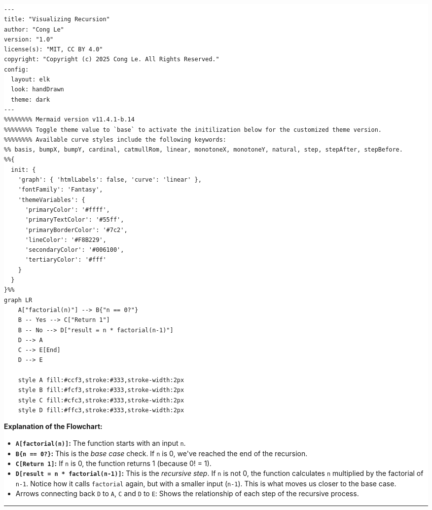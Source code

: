 ```mermaid
---
title: "Visualizing Recursion"
author: "Cong Le"
version: "1.0"
license(s): "MIT, CC BY 4.0"
copyright: "Copyright (c) 2025 Cong Le. All Rights Reserved."
config:
  layout: elk
  look: handDrawn
  theme: dark
---
%%%%%%%% Mermaid version v11.4.1-b.14
%%%%%%%% Toggle theme value to `base` to activate the initilization below for the customized theme version.
%%%%%%%% Available curve styles include the following keywords:
%% basis, bumpX, bumpY, cardinal, catmullRom, linear, monotoneX, monotoneY, natural, step, stepAfter, stepBefore.
%%{
  init: {
    'graph': { 'htmlLabels': false, 'curve': 'linear' },
    'fontFamily': 'Fantasy',
    'themeVariables': {
      'primaryColor': '#ffff',
      'primaryTextColor': '#55ff',
      'primaryBorderColor': '#7c2',
      'lineColor': '#F8B229',
      'secondaryColor': '#006100',
      'tertiaryColor': '#fff'
    }
  }
}%%
graph LR
    A["factorial(n)"] --> B{"n == 0?"}
    B -- Yes --> C["Return 1"]
    B -- No --> D["result = n * factorial(n-1)"]
    D --> A
    C --> E[End]
    D --> E

    style A fill:#ccf3,stroke:#333,stroke-width:2px
    style B fill:#fcf3,stroke:#333,stroke-width:2px
    style C fill:#cfc3,stroke:#333,stroke-width:2px
    style D fill:#ffc3,stroke:#333,stroke-width:2px

```


**Explanation of the Flowchart:**

*   **`A[factorial(n)]`:**  The function starts with an input `n`.
*   **`B{n == 0?}`:**  This is the *base case* check. If `n` is 0, we've reached the end of the recursion.
*   **`C[Return 1]`:**  If `n` is 0, the function returns 1 (because 0! = 1).
*   **`D[result = n * factorial(n-1)]`:**  This is the *recursive step*.  If `n` is not 0, the function calculates `n` multiplied by the factorial of `n-1`.  Notice how it calls `factorial` again, but with a smaller input (`n-1`).  This is what moves us closer to the base case.
*    Arrows connecting back `D` to `A`, `C` and `D` to `E`: Shows the relationship of each step of the recursive process.

---